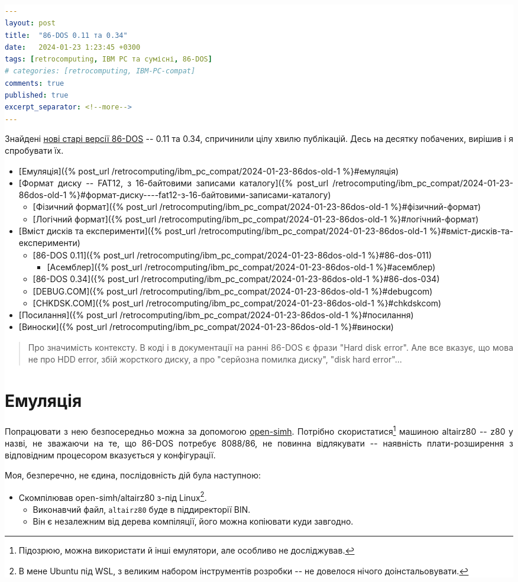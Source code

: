 ```yaml
---
layout: post
title:  "86-DOS 0.11 та 0.34"
date:   2024-01-23 1:23:45 +0300
tags: [retrocomputing, IBM PC та сумісні, 86-DOS]
# categories: [retrocomputing, IBM-PC-compat]
comments: true
published: true
excerpt_separator: <!--more-->
---
```


Знайдені [нові старі версії 86-DOS](https://virtuallyfun.com/2023/12/30/86-dos-version-0-11-found/) -- 0.11 та 0.34, спричинили цілу хвилю публікацій. Десь на десятку побачених, вирішив і я спробувати їх.  

- [Емуляція]({% post_url /retrocomputing/ibm_pc_compat/2024-01-23-86dos-old-1 %}#емуляція)
- [Формат диску -- FAT12, з 16-байтовими записами каталогу]({% post_url /retrocomputing/ibm_pc_compat/2024-01-23-86dos-old-1 %}#формат-диску----fat12-з-16-байтовими-записами-каталогу)
  - [Фізичний формат]({% post_url /retrocomputing/ibm_pc_compat/2024-01-23-86dos-old-1 %}#фізичний-формат)
  - [Логічний формат]({% post_url /retrocomputing/ibm_pc_compat/2024-01-23-86dos-old-1 %}#логічний-формат)
- [Вміст дисків та експерименти]({% post_url /retrocomputing/ibm_pc_compat/2024-01-23-86dos-old-1 %}#вміст-дисків-та-експерименти)
  - [86-DOS 0.11]({% post_url /retrocomputing/ibm_pc_compat/2024-01-23-86dos-old-1 %}#86-dos-011)
    - [Асемблер]({% post_url /retrocomputing/ibm_pc_compat/2024-01-23-86dos-old-1 %}#асемблер)
  - [86-DOS 0.34]({% post_url /retrocomputing/ibm_pc_compat/2024-01-23-86dos-old-1 %}#86-dos-034)
  - [DEBUG.COM]({% post_url /retrocomputing/ibm_pc_compat/2024-01-23-86dos-old-1 %}#debugcom)
  - [CHKDSK.COM]({% post_url /retrocomputing/ibm_pc_compat/2024-01-23-86dos-old-1 %}#chkdskcom)
- [Посилання]({% post_url /retrocomputing/ibm_pc_compat/2024-01-23-86dos-old-1 %}#посилання)
- [Виноски]({% post_url /retrocomputing/ibm_pc_compat/2024-01-23-86dos-old-1 %}#виноски)

<style>body {text-align: justify}</style>



> Про значимість контексту. В коді і в документації на ранні 86-DOS є фрази "Hard disk error". Але все вказує, що мова не про HDD error, збій жорсткого диску, а про "серйозна помилка диску", "disk hard error"... 


# Емуляція

Попрацювати з нею безпосередньо можна за допомогою [open-simh](https://github.com/open-simh/simh). Потрібно скористатися[^SIMH2] машиною altairz80 -- z80 у назві, не зважаючи на те, що 86-DOS потребує 8088/86, не повинна відлякувати -- наявність плати-розширення з відповідним процесором вказується у конфігурації.

[^SIMH2]: Підозрюю, можна використати й інші емулятори, але особливо не досліджував. 

Моя, безперечно, не єдина, послідовність дій була наступною:

- Скомпілював open-simh/altairz80 з-під Linux[^UBL].
  - Виконавчий файл, ``altairz80`` буде в піддиректорії BIN.
  - Він є незалежним від дерева компіляції, його можна копіювати куди завгодно. 


[^UBL]: В мене Ubuntu під WSL, з великим набором інструментів розробки -- не довелося нічого доінстальовувати.
[^SCPC]: SCP -- це [Seattle Computer Products](https://en.wikipedia.org/wiki/Seattle_Computer_Products).
[^DRD]: Цікаво, що в документації DEBUG\.COM називають Resident debugger.
[^DCC]: Звичне з пізніших DOS -- там DEBUG,якщо не вказано іншого, виводить відносно вмісту DS.